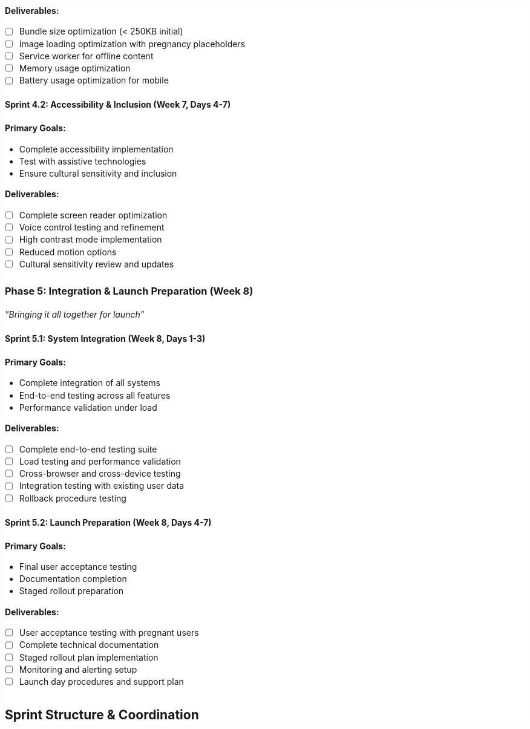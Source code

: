 **Deliverables:**
- [ ] Bundle size optimization (< 250KB initial)
- [ ] Image loading optimization with pregnancy placeholders
- [ ] Service worker for offline content
- [ ] Memory usage optimization
- [ ] Battery usage optimization for mobile

#### Sprint 4.2: Accessibility & Inclusion (Week 7, Days 4-7)
**Primary Goals:**
- Complete accessibility implementation
- Test with assistive technologies
- Ensure cultural sensitivity and inclusion

**Deliverables:**
- [ ] Complete screen reader optimization
- [ ] Voice control testing and refinement
- [ ] High contrast mode implementation
- [ ] Reduced motion options
- [ ] Cultural sensitivity review and updates

### Phase 5: Integration & Launch Preparation (Week 8)
*"Bringing it all together for launch"*

#### Sprint 5.1: System Integration (Week 8, Days 1-3)
**Primary Goals:**
- Complete integration of all systems
- End-to-end testing across all features
- Performance validation under load

**Deliverables:**
- [ ] Complete end-to-end testing suite
- [ ] Load testing and performance validation
- [ ] Cross-browser and cross-device testing
- [ ] Integration testing with existing user data
- [ ] Rollback procedure testing

#### Sprint 5.2: Launch Preparation (Week 8, Days 4-7)
**Primary Goals:**
- Final user acceptance testing
- Documentation completion
- Staged rollout preparation

**Deliverables:**
- [ ] User acceptance testing with pregnant users
- [ ] Complete technical documentation
- [ ] Staged rollout plan implementation
- [ ] Monitoring and alerting setup
- [ ] Launch day procedures and support plan

## Sprint Structure & Coordination
